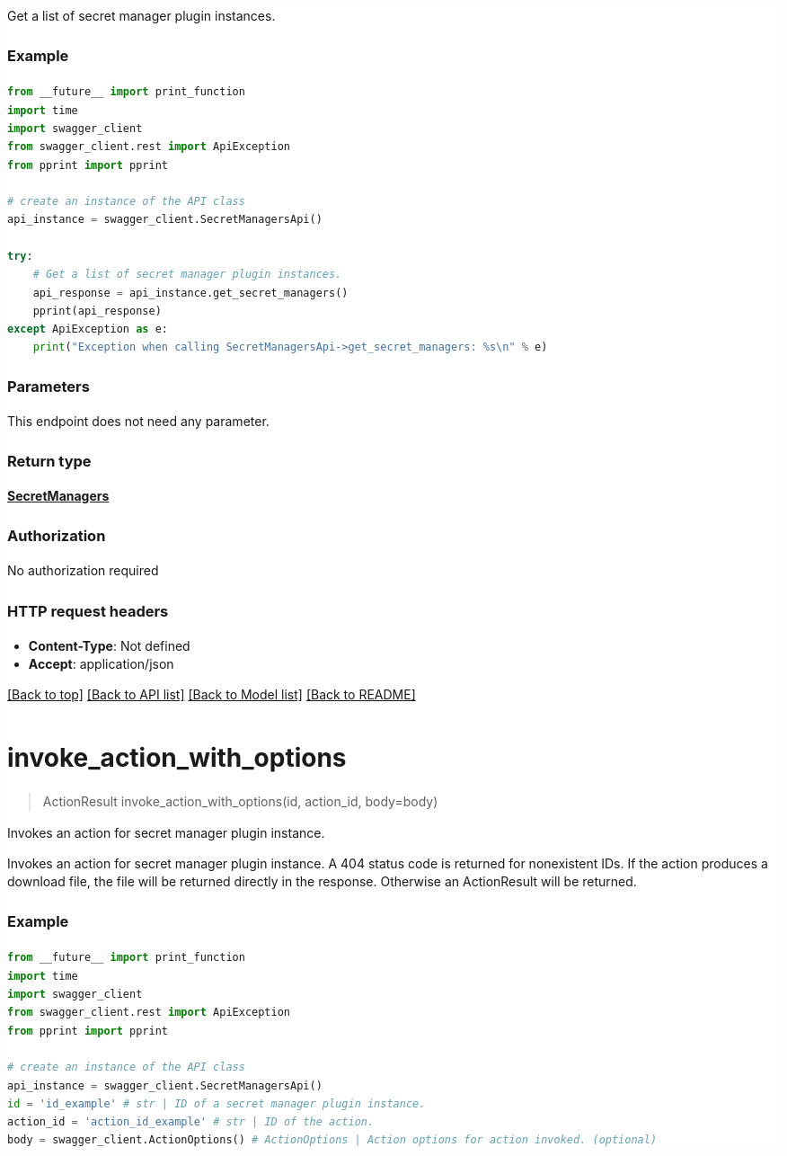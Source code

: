 Get a list of secret manager plugin instances.



### Example
```python
from __future__ import print_function
import time
import swagger_client
from swagger_client.rest import ApiException
from pprint import pprint

# create an instance of the API class
api_instance = swagger_client.SecretManagersApi()

try:
    # Get a list of secret manager plugin instances.
    api_response = api_instance.get_secret_managers()
    pprint(api_response)
except ApiException as e:
    print("Exception when calling SecretManagersApi->get_secret_managers: %s\n" % e)
```

### Parameters
This endpoint does not need any parameter.

### Return type

[**SecretManagers**](SecretManagers.md)

### Authorization

No authorization required

### HTTP request headers

 - **Content-Type**: Not defined
 - **Accept**: application/json

[[Back to top]](#) [[Back to API list]](../README.md#documentation-for-api-endpoints) [[Back to Model list]](../README.md#documentation-for-models) [[Back to README]](../README.md)

# **invoke_action_with_options**
> ActionResult invoke_action_with_options(id, action_id, body=body)

Invokes an action for secret manager plugin instance.

Invokes an action for secret manager plugin instance. A 404 status code is returned for nonexistent IDs. If the action produces a download file, the file will be returned directly in the response. Otherwise an ActionResult will be returned.

### Example
```python
from __future__ import print_function
import time
import swagger_client
from swagger_client.rest import ApiException
from pprint import pprint

# create an instance of the API class
api_instance = swagger_client.SecretManagersApi()
id = 'id_example' # str | ID of a secret manager plugin instance.
action_id = 'action_id_example' # str | ID of the action.
body = swagger_client.ActionOptions() # ActionOptions | Action options for action invoked. (optional)
```